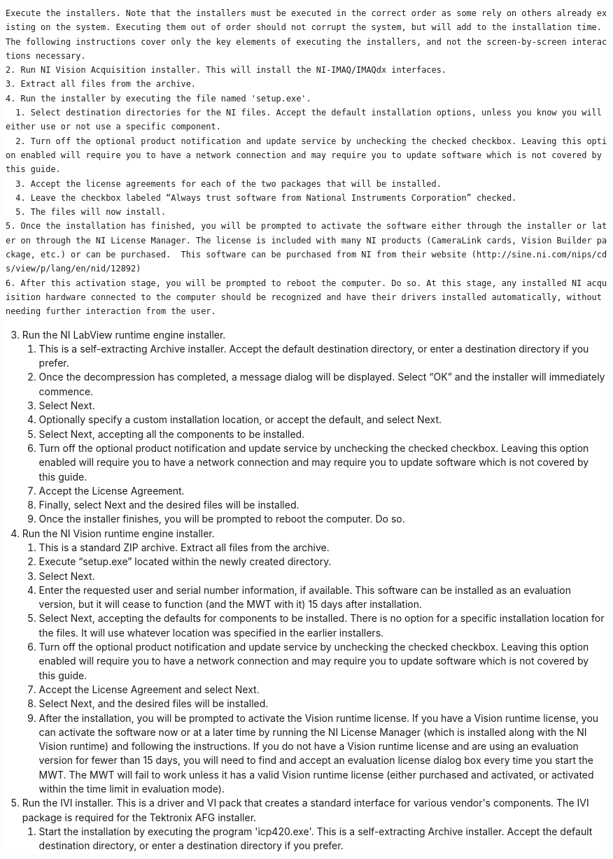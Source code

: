 	Execute the installers. Note that the installers must be executed in the correct order as some rely on others already existing on the system. Executing them out of order should not corrupt the system, but will add to the installation time. The following instructions cover only the key elements of executing the installers, and not the screen-by-screen interactions necessary.
	2. Run NI Vision Acquisition installer. This will install the NI-IMAQ/IMAQdx interfaces.
	3. Extract all files from the archive.
	4. Run the installer by executing the file named 'setup.exe'.
	  1. Select destination directories for the NI files. Accept the default installation options, unless you know you will either use or not use a specific component.
	  2. Turn off the optional product notification and update service by unchecking the checked checkbox. Leaving this option enabled will require you to have a network connection and may require you to update software which is not covered by this guide.
	  3. Accept the license agreements for each of the two packages that will be installed.
	  4. Leave the checkbox labeled “Always trust software from National Instruments Corporation” checked.
	  5. The files will now install.
	5. Once the installation has finished, you will be prompted to activate the software either through the installer or later on through the NI License Manager. The license is included with many NI products (CameraLink cards, Vision Builder package, etc.) or can be purchased.  This software can be purchased from NI from their website (http://sine.ni.com/nips/cds/view/p/lang/en/nid/12892)
	6. After this activation stage, you will be prompted to reboot the computer. Do so. At this stage, any installed NI acquisition hardware connected to the computer should be recognized and have their drivers installed automatically, without needing further interaction from the user.
3. Run the NI LabView runtime engine installer.
	1. This is a self-extracting Archive installer. Accept the default destination directory, or enter a destination directory if you prefer.
	2. Once the decompression has completed, a message dialog will be displayed. Select “OK” and the installer will immediately commence.
	3. Select Next.
	4. Optionally specify a custom installation location, or accept the default, and select Next.
	5. Select Next, accepting all the components to be installed.
	6. Turn off the optional product notification and update service by unchecking the checked checkbox. Leaving this option enabled will require you to have a network connection and may require you to update software which is not covered by this guide.
	7. Accept the License Agreement.
	8. Finally, select Next and the desired files will be installed.
	9. Once the installer finishes, you will be prompted to reboot the computer. Do so.
4. Run the NI Vision runtime engine installer.
	1. This is a standard ZIP archive. Extract all files from the archive.
	2. Execute “setup.exe” located within the newly created directory.
	3. Select Next.
	4. Enter the requested user and serial number information, if available.  This software can be installed as an evaluation version, but it will cease to function (and the MWT with it) 15 days after installation.
	5. Select Next, accepting the defaults for components to be installed. There is no option for a specific installation location for the files. It will use whatever location was specified in the earlier installers.
	6. Turn off the optional product notification and update service by unchecking the checked checkbox. Leaving this option enabled will require you to have a network connection and may require you to update software which is not covered by this guide.
	7. Accept the License Agreement and select Next.
	8. Select Next, and the desired files will be installed.
	9. After the installation, you will be prompted to activate the Vision runtime license.  If you have a Vision runtime license, you can activate the software now or at a later time by running the NI License Manager (which is installed along with the NI Vision runtime) and following the instructions.  If you do not have a Vision runtime license and are using an evaluation version for fewer than 15 days, you will need to find and accept an evaluation license dialog box every time you start the MWT.  The MWT will fail to work unless it has a valid Vision runtime license (either purchased and activated, or activated within the time limit in evaluation mode).
5. Run the IVI installer. This is a driver and VI pack that creates a standard interface for various vendor's components. The IVI package is required for the Tektronix AFG installer.
	1. Start the installation by executing the program 'icp420.exe'. This is a self-extracting Archive installer. Accept the default destination directory, or enter a destination directory if you prefer.